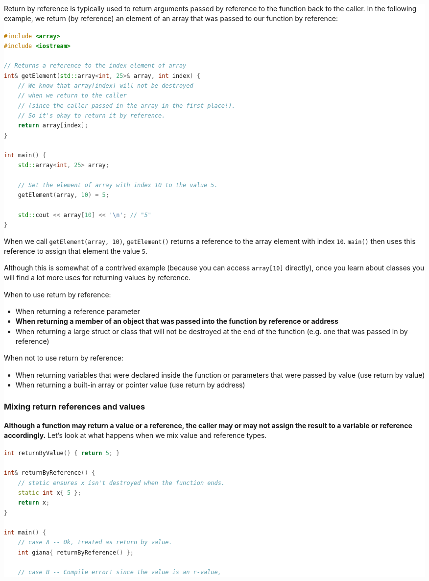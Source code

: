 Return by reference is typically used to return arguments passed by reference to the function back to the caller. In the following example, we return (by reference) an element of an array that was passed to our function by reference:

```c++
#include <array>
#include <iostream>

// Returns a reference to the index element of array
int& getElement(std::array<int, 25>& array, int index) {
    // We know that array[index] will not be destroyed
    // when we return to the caller
    // (since the caller passed in the array in the first place!).
    // So it's okay to return it by reference.
    return array[index];
}

int main() {
    std::array<int, 25> array;

    // Set the element of array with index 10 to the value 5.
    getElement(array, 10) = 5;

    std::cout << array[10] << '\n'; // "5"
}
```

When we call `getElement(array, 10)`, `getElement()` returns a reference to the array element with index `10`. `main()` then uses this reference to assign that element the value `5`.

Although this is somewhat of a contrived example (because you can access `array[10]` directly), once you learn about classes you will find a lot more uses for returning values by reference.

When to use return by reference:

- When returning a reference parameter
- **When returning a member of an object that was passed into the function by reference or address**
- When returning a large struct or class that will not be destroyed at the end of the function (e.g. one that was passed in by reference)

When not to use return by reference:

- When returning variables that were declared inside the function or parameters that were passed by value (use return by value)
- When returning a built-in array or pointer value (use return by address)


### Mixing return references and values

**Although a function may return a value or a reference, the caller may or may not assign the result to a variable or reference accordingly.** Let’s look at what happens when we mix value and reference types.

```c++
int returnByValue() { return 5; }

int& returnByReference() {
    // static ensures x isn't destroyed when the function ends.
    static int x{ 5 };
    return x;
}

int main() {
    // case A -- Ok, treated as return by value.
    int giana{ returnByReference() };

    // case B -- Compile error! since the value is an r-value,
```